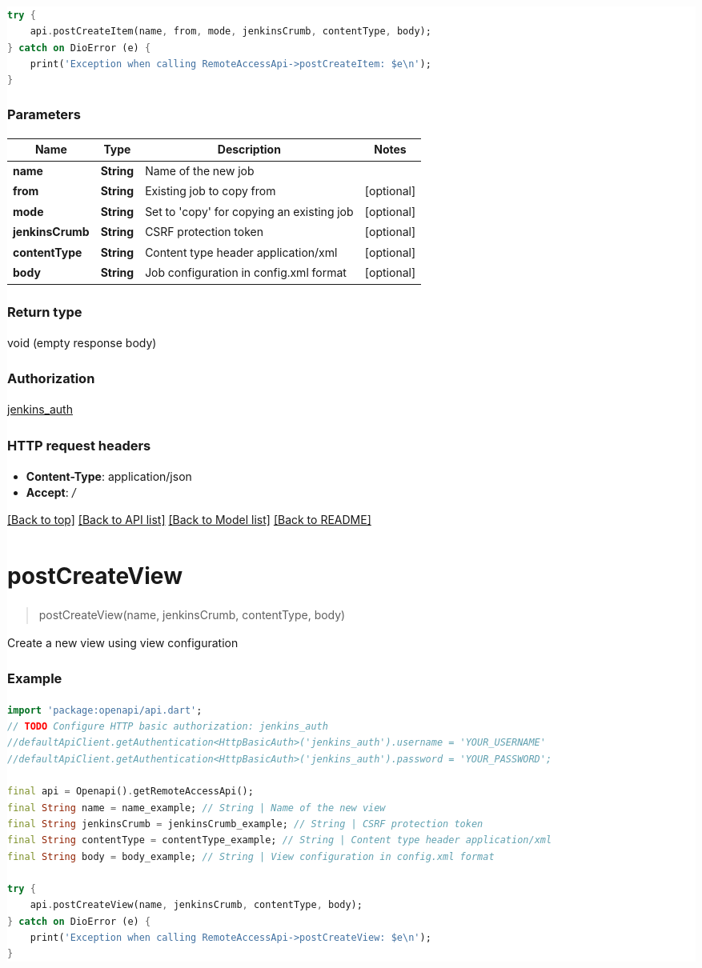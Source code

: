 ```dart
try {
    api.postCreateItem(name, from, mode, jenkinsCrumb, contentType, body);
} catch on DioError (e) {
    print('Exception when calling RemoteAccessApi->postCreateItem: $e\n');
}
```

### Parameters

Name | Type | Description  | Notes
------------- | ------------- | ------------- | -------------
 **name** | **String**| Name of the new job | 
 **from** | **String**| Existing job to copy from | [optional] 
 **mode** | **String**| Set to 'copy' for copying an existing job | [optional] 
 **jenkinsCrumb** | **String**| CSRF protection token | [optional] 
 **contentType** | **String**| Content type header application/xml | [optional] 
 **body** | **String**| Job configuration in config.xml format | [optional] 

### Return type

void (empty response body)

### Authorization

[jenkins_auth](../README.md#jenkins_auth)

### HTTP request headers

 - **Content-Type**: application/json
 - **Accept**: */*

[[Back to top]](#) [[Back to API list]](../README.md#documentation-for-api-endpoints) [[Back to Model list]](../README.md#documentation-for-models) [[Back to README]](../README.md)

# **postCreateView**
> postCreateView(name, jenkinsCrumb, contentType, body)



Create a new view using view configuration

### Example
```dart
import 'package:openapi/api.dart';
// TODO Configure HTTP basic authorization: jenkins_auth
//defaultApiClient.getAuthentication<HttpBasicAuth>('jenkins_auth').username = 'YOUR_USERNAME'
//defaultApiClient.getAuthentication<HttpBasicAuth>('jenkins_auth').password = 'YOUR_PASSWORD';

final api = Openapi().getRemoteAccessApi();
final String name = name_example; // String | Name of the new view
final String jenkinsCrumb = jenkinsCrumb_example; // String | CSRF protection token
final String contentType = contentType_example; // String | Content type header application/xml
final String body = body_example; // String | View configuration in config.xml format

try {
    api.postCreateView(name, jenkinsCrumb, contentType, body);
} catch on DioError (e) {
    print('Exception when calling RemoteAccessApi->postCreateView: $e\n');
}
```
